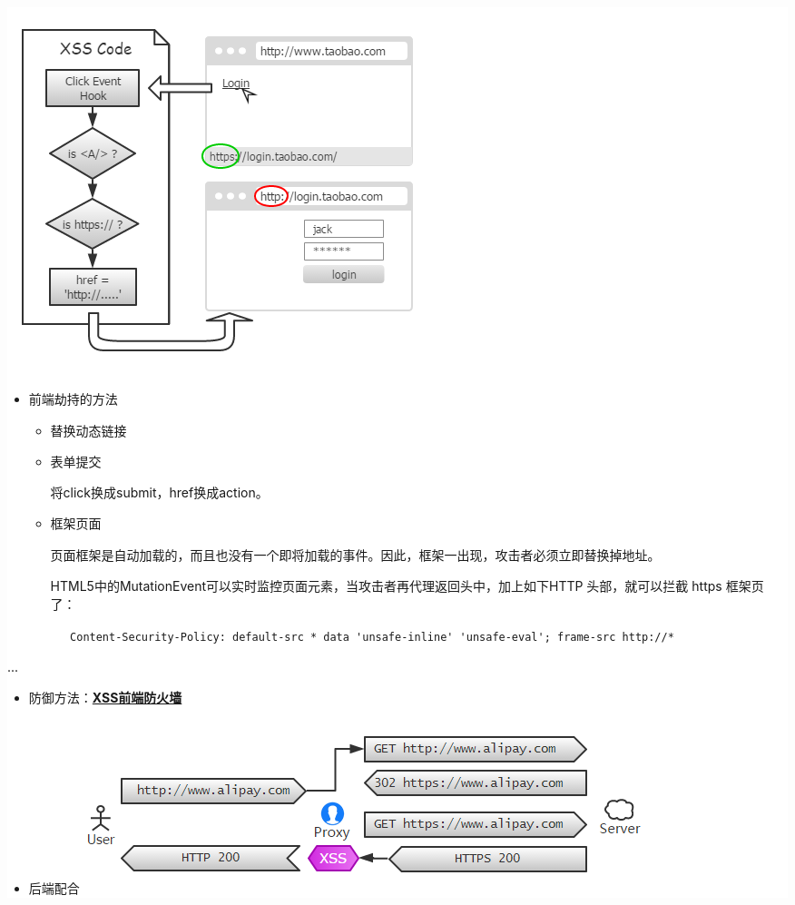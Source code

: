 ![](images/xss.png)


- 前端劫持的方法

   - 替换动态链接  

   - 表单提交  
    
        将click换成submit，href换成action。  

   - 框架页面
    
        页面框架是自动加载的，而且也没有一个即将加载的事件。因此，框架一出现，攻击者必须立即替换掉地址。

        HTML5中的MutationEvent可以实时监控页面元素，当攻击者再代理返回头中，加上如下HTTP 头部，就可以拦截 https 框架页了：

            Content-Security-Policy: default-src * data 'unsafe-inline' 'unsafe-eval'; frame-src http://*

...

- 防御方法：[__XSS前端防火墙__](http://fex.baidu.com/blog/2014/06/xss-frontend-firewall-1/)

- 后端配合
![](images/backend.png)

